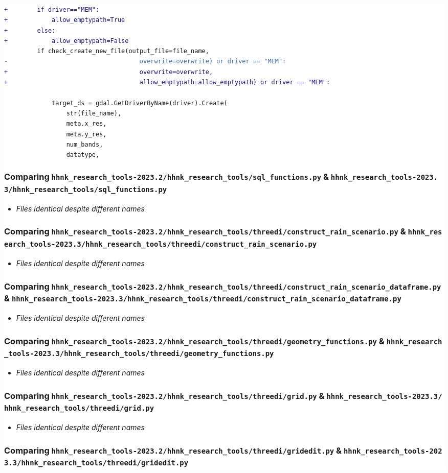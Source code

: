 ```diff
+        if driver=="MEM":
+            allow_emptypath=True
+        else:
+            allow_emptypath=False
         if check_create_new_file(output_file=file_name, 
-                                    overwrite=overwrite) or driver == "MEM":
+                                    overwrite=overwrite,
+                                    allow_emptypath=allow_emptypath) or driver == "MEM":
 
             target_ds = gdal.GetDriverByName(driver).Create(
                 str(file_name),
                 meta.x_res,
                 meta.y_res,
                 num_bands,
                 datatype,
```

### Comparing `hhnk_research_tools-2023.2/hhnk_research_tools/sql_functions.py` & `hhnk_research_tools-2023.3/hhnk_research_tools/sql_functions.py`

 * *Files identical despite different names*

### Comparing `hhnk_research_tools-2023.2/hhnk_research_tools/threedi/construct_rain_scenario.py` & `hhnk_research_tools-2023.3/hhnk_research_tools/threedi/construct_rain_scenario.py`

 * *Files identical despite different names*

### Comparing `hhnk_research_tools-2023.2/hhnk_research_tools/threedi/construct_rain_scenario_dataframe.py` & `hhnk_research_tools-2023.3/hhnk_research_tools/threedi/construct_rain_scenario_dataframe.py`

 * *Files identical despite different names*

### Comparing `hhnk_research_tools-2023.2/hhnk_research_tools/threedi/geometry_functions.py` & `hhnk_research_tools-2023.3/hhnk_research_tools/threedi/geometry_functions.py`

 * *Files identical despite different names*

### Comparing `hhnk_research_tools-2023.2/hhnk_research_tools/threedi/grid.py` & `hhnk_research_tools-2023.3/hhnk_research_tools/threedi/grid.py`

 * *Files identical despite different names*

### Comparing `hhnk_research_tools-2023.2/hhnk_research_tools/threedi/gridedit.py` & `hhnk_research_tools-2023.3/hhnk_research_tools/threedi/gridedit.py`
